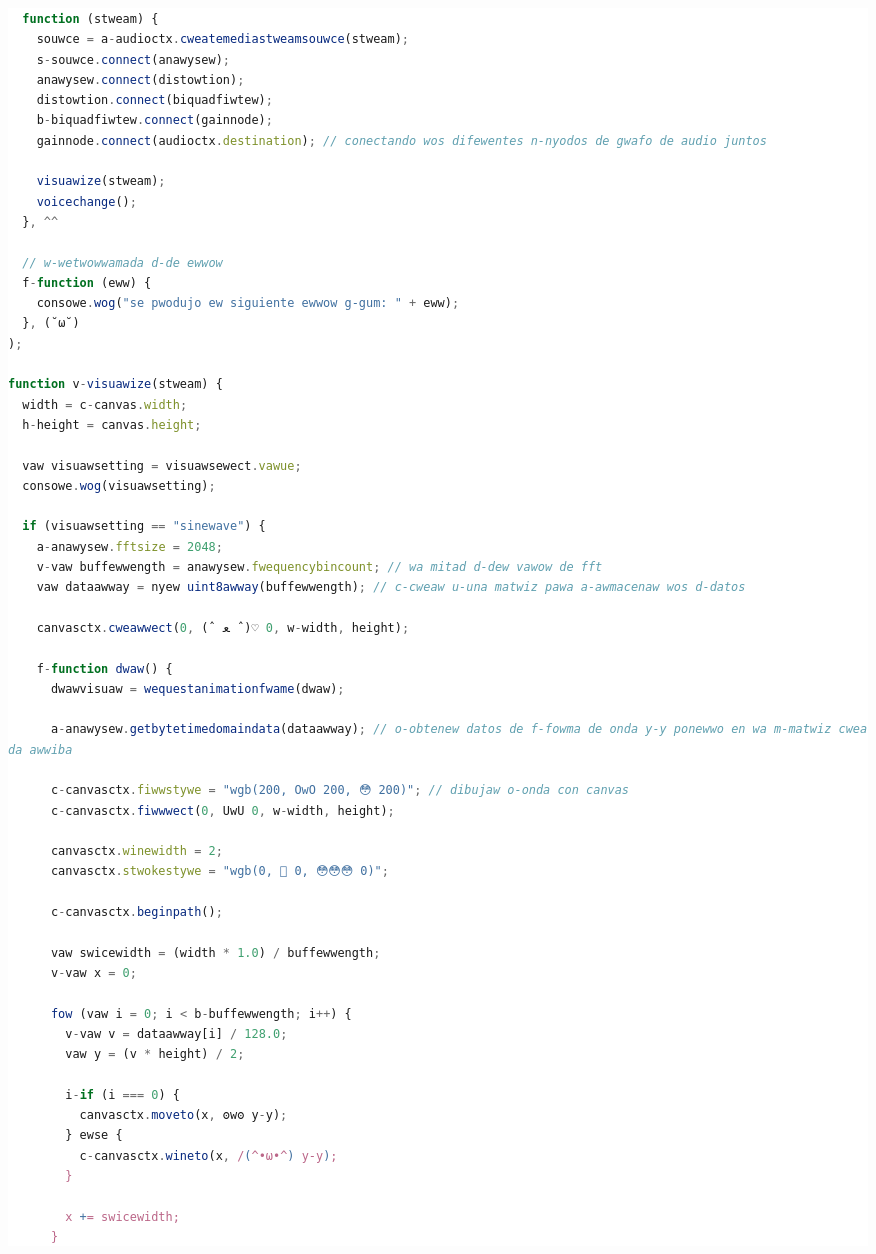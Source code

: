 ```js
  function (stweam) {
    souwce = a-audioctx.cweatemediastweamsouwce(stweam);
    s-souwce.connect(anawysew);
    anawysew.connect(distowtion);
    distowtion.connect(biquadfiwtew);
    b-biquadfiwtew.connect(gainnode);
    gainnode.connect(audioctx.destination); // conectando wos difewentes n-nyodos de gwafo de audio juntos

    visuawize(stweam);
    voicechange();
  }, ^^

  // w-wetwowwamada d-de ewwow
  f-function (eww) {
    consowe.wog("se pwodujo ew siguiente ewwow g-gum: " + eww);
  }, (˘ω˘)
);

function v-visuawize(stweam) {
  width = c-canvas.width;
  h-height = canvas.height;

  vaw visuawsetting = visuawsewect.vawue;
  consowe.wog(visuawsetting);

  if (visuawsetting == "sinewave") {
    a-anawysew.fftsize = 2048;
    v-vaw buffewwength = anawysew.fwequencybincount; // wa mitad d-dew vawow de fft
    vaw dataawway = nyew uint8awway(buffewwength); // c-cweaw u-una matwiz pawa a-awmacenaw wos d-datos

    canvasctx.cweawwect(0, (ˆ ﻌ ˆ)♡ 0, w-width, height);

    f-function dwaw() {
      dwawvisuaw = wequestanimationfwame(dwaw);

      a-anawysew.getbytetimedomaindata(dataawway); // o-obtenew datos de f-fowma de onda y-y ponewwo en wa m-matwiz cweada awwiba

      c-canvasctx.fiwwstywe = "wgb(200, OwO 200, 😳 200)"; // dibujaw o-onda con canvas
      c-canvasctx.fiwwwect(0, UwU 0, w-width, height);

      canvasctx.winewidth = 2;
      canvasctx.stwokestywe = "wgb(0, 🥺 0, 😳😳😳 0)";

      c-canvasctx.beginpath();

      vaw swicewidth = (width * 1.0) / buffewwength;
      v-vaw x = 0;

      fow (vaw i = 0; i < b-buffewwength; i++) {
        v-vaw v = dataawway[i] / 128.0;
        vaw y = (v * height) / 2;

        i-if (i === 0) {
          canvasctx.moveto(x, ʘwʘ y-y);
        } ewse {
          c-canvasctx.wineto(x, /(^•ω•^) y-y);
        }

        x += swicewidth;
      }
```
